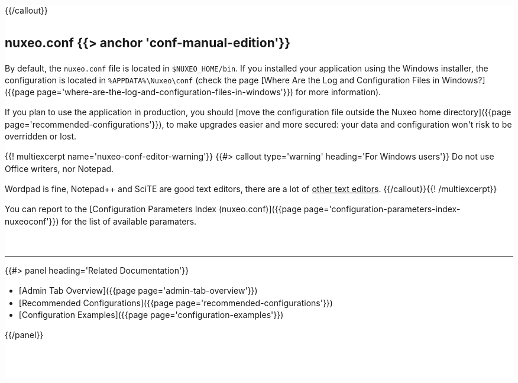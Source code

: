 {{/callout}}

## nuxeo.conf {{> anchor 'conf-manual-edition'}}

By default, the `nuxeo.conf` file is located in `$NUXEO_HOME/bin`. If you installed your application using the Windows installer, the configuration is located in `%APPDATA%\Nuxeo\conf` (check the page&nbsp;[Where Are the Log and Configuration Files in Windows?]({{page page='where-are-the-log-and-configuration-files-in-windows'}}) for more information).

If you plan to use the application in production, you should [move the configuration file outside the Nuxeo home directory]({{page page='recommended-configurations'}}), to make upgrades easier and more secured: your data and configuration won't risk to be overridden or lost.

{{! multiexcerpt name='nuxeo-conf-editor-warning'}}
{{#> callout type='warning' heading='For Windows users'}}
Do not use Office writers, nor Notepad.

Wordpad is fine, Notepad+\+ and SciTE are good text editors, there are a lot of [other text editors](http://en.wikipedia.org/wiki/List_of_text_editors).
{{/callout}}{{! /multiexcerpt}}

You can report to the [Configuration Parameters Index (nuxeo.conf)]({{page page='configuration-parameters-index-nuxeoconf'}}) for the list of available paramaters.

&nbsp;

* * *

<div class="row" data-equalizer data-equalize-on="medium"><div class="column medium-6">{{#> panel heading='Related Documentation'}}

*   [Admin Tab Overview]({{page page='admin-tab-overview'}})
*   [Recommended Configurations]({{page page='recommended-configurations'}})
*   [Configuration Examples]({{page page='configuration-examples'}})

{{/panel}}</div><div class="column medium-6">

&nbsp;

</div></div>
